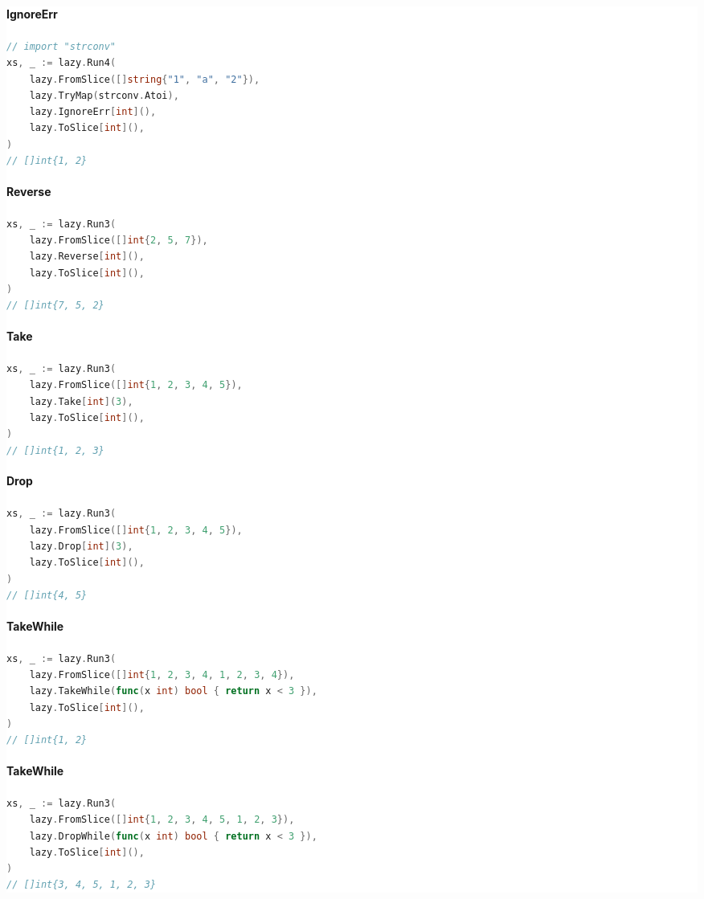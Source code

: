 #### IgnoreErr
```go
// import "strconv"
xs, _ := lazy.Run4(
    lazy.FromSlice([]string{"1", "a", "2"}),
    lazy.TryMap(strconv.Atoi),
    lazy.IgnoreErr[int](),
    lazy.ToSlice[int](),
)
// []int{1, 2}
```

#### Reverse
```go
xs, _ := lazy.Run3(
    lazy.FromSlice([]int{2, 5, 7}),
    lazy.Reverse[int](),
    lazy.ToSlice[int](),
)
// []int{7, 5, 2}
```

#### Take
```go
xs, _ := lazy.Run3(
    lazy.FromSlice([]int{1, 2, 3, 4, 5}),
    lazy.Take[int](3),
    lazy.ToSlice[int](),
)
// []int{1, 2, 3}
```

#### Drop
```go
xs, _ := lazy.Run3(
    lazy.FromSlice([]int{1, 2, 3, 4, 5}),
    lazy.Drop[int](3),
    lazy.ToSlice[int](),
)
// []int{4, 5}
```

#### TakeWhile
```go
xs, _ := lazy.Run3(
    lazy.FromSlice([]int{1, 2, 3, 4, 1, 2, 3, 4}),
    lazy.TakeWhile(func(x int) bool { return x < 3 }),
    lazy.ToSlice[int](),
)
// []int{1, 2}
```

#### TakeWhile
```go
xs, _ := lazy.Run3(
    lazy.FromSlice([]int{1, 2, 3, 4, 5, 1, 2, 3}),
    lazy.DropWhile(func(x int) bool { return x < 3 }),
    lazy.ToSlice[int](),
)
// []int{3, 4, 5, 1, 2, 3}
```
